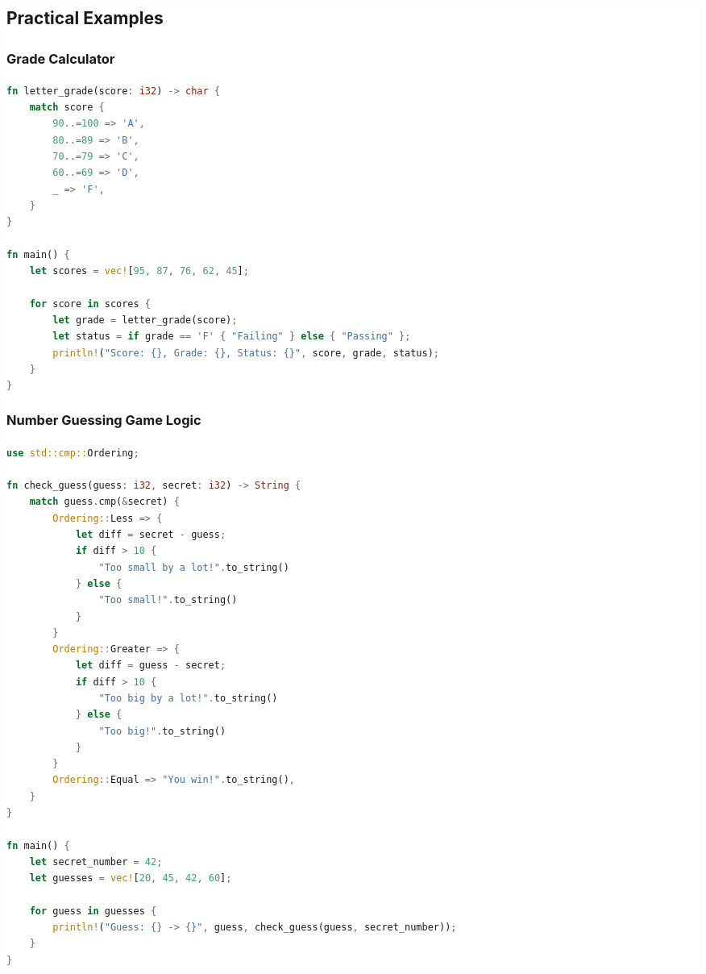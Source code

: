 ## Practical Examples

### Grade Calculator

```rust
fn letter_grade(score: i32) -> char {
    match score {
        90..=100 => 'A',
        80..=89 => 'B',
        70..=79 => 'C',
        60..=69 => 'D',
        _ => 'F',
    }
}

fn main() {
    let scores = vec![95, 87, 76, 62, 45];
    
    for score in scores {
        let grade = letter_grade(score);
        let status = if grade == 'F' { "Failing" } else { "Passing" };
        println!("Score: {}, Grade: {}, Status: {}", score, grade, status);
    }
}
```

### Number Guessing Game Logic

```rust
use std::cmp::Ordering;

fn check_guess(guess: i32, secret: i32) -> String {
    match guess.cmp(&secret) {
        Ordering::Less => {
            let diff = secret - guess;
            if diff > 10 {
                "Too small by a lot!".to_string()
            } else {
                "Too small!".to_string()
            }
        }
        Ordering::Greater => {
            let diff = guess - secret;
            if diff > 10 {
                "Too big by a lot!".to_string()
            } else {
                "Too big!".to_string()
            }
        }
        Ordering::Equal => "You win!".to_string(),
    }
}

fn main() {
    let secret_number = 42;
    let guesses = vec![20, 45, 42, 60];
    
    for guess in guesses {
        println!("Guess: {} -> {}", guess, check_guess(guess, secret_number));
    }
}
```
